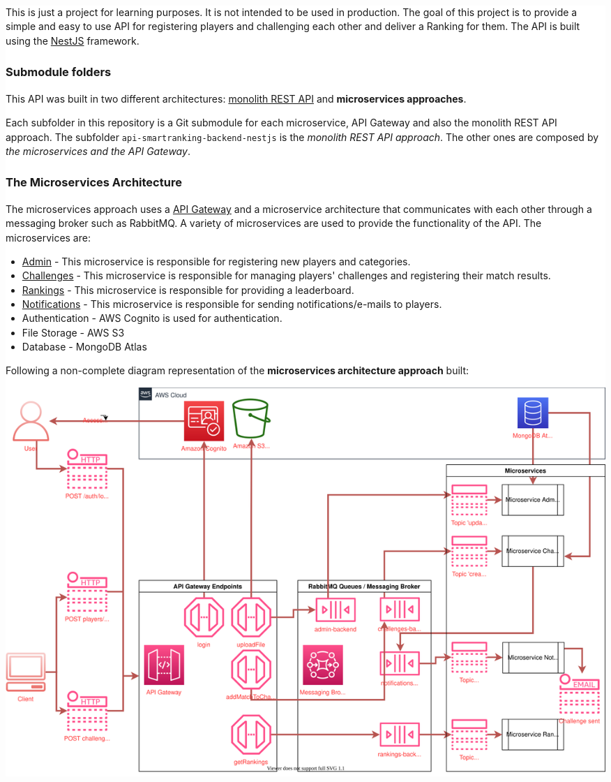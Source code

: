 This is just a project for learning purposes. It is not intended to be used in production. The goal of this project is to provide a simple and easy to use API for registering players and challenging each other and deliver a Ranking for them. The API is built using the [NestJS](https://nestjs.com/) framework.

### Submodule folders

This API was built in two different architectures: [monolith REST API](https://github.com/trepichio/api-smartranking-backend-nestjs) and **microservices approaches**.

Each subfolder in this repository is a Git submodule for each microservice, API Gateway and also the monolith REST API approach. The subfolder `api-smartranking-backend-nestjs` is the *monolith REST API approach*. The other ones are composed by *the microservices and the API Gateway*.


### The Microservices Architecture

The microservices approach uses a [API Gateway](https://github.com/trepichio/smartranking-api-gateway) and a microservice architecture that communicates with each other through a messaging broker such as RabbitMQ.
A variety of microservices are used to provide the functionality of the API. The microservices are:
- [Admin](https://github.com/trepichio/smartranking-micro-admin-backend) - This microservice is responsible for registering new players and categories.
- [Challenges](https://github.com/trepichio/smartranking-micro-challenges) - This microservice is responsible for managing players' challenges and registering their match results.
- [Rankings](https://github.com/trepichio/smartranking-micro-rankings) - This microservice is responsible for providing a leaderboard.
- [Notifications](https://github.com/trepichio/smartranking-micro-notifications) - This microservice is responsible for sending notifications/e-mails to players.
- Authentication - AWS Cognito is used for authentication.
- File Storage - AWS S3
- Database - MongoDB Atlas

Following a non-complete diagram representation of the **microservices architecture approach** built:

![Microservices Architecture Approach Diagram](./static/assets/images/SmartRanking.architecture.svg)
